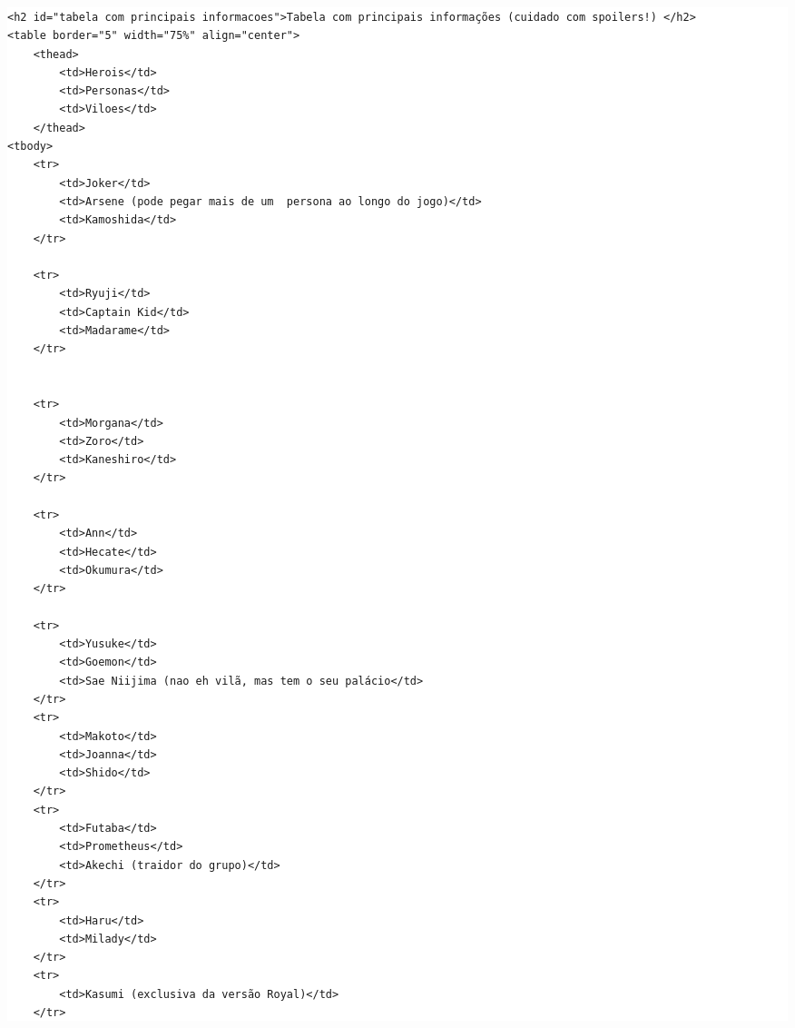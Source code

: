 









	<h2 id="tabela com principais informacoes">Tabela com principais informações (cuidado com spoilers!) </h2>
	<table border="5" width="75%" align="center">
 		<thead>
 			<td>Herois</td>
 			<td>Personas</td>
 			<td>Viloes</td>
 		</thead>
 	<tbody>
 		<tr>
 			<td>Joker</td>
 			<td>Arsene (pode pegar mais de um  persona ao longo do jogo)</td>
 			<td>Kamoshida</td>
 		</tr>

 	    <tr>
 		    <td>Ryuji</td>
 		    <td>Captain Kid</td>
 		    <td>Madarame</td>	
 	    </tr>


 	    <tr>
 	    	<td>Morgana</td>
 	    	<td>Zoro</td>
 	    	<td>Kaneshiro</td>
 	    </tr>

 	    <tr>
 	    	<td>Ann</td>
 	    	<td>Hecate</td>
 	    	<td>Okumura</td>
 	    </tr>

 	    <tr>
 	    	<td>Yusuke</td>
 	    	<td>Goemon</td>
 	    	<td>Sae Niijima (nao eh vilã, mas tem o seu palácio</td>
 	    </tr>
 	    <tr>
 	    	<td>Makoto</td>
 	    	<td>Joanna</td>
 	    	<td>Shido</td>
 	    </tr>
 	    <tr>
 	    	<td>Futaba</td>
 	    	<td>Prometheus</td>
 	    	<td>Akechi (traidor do grupo)</td>
 	    </tr>
 	    <tr>
 	    	<td>Haru</td>
 	    	<td>Milady</td>
 	    </tr>
 	    <tr>
 	    	<td>Kasumi (exclusiva da versão Royal)</td>
 	    </tr>
